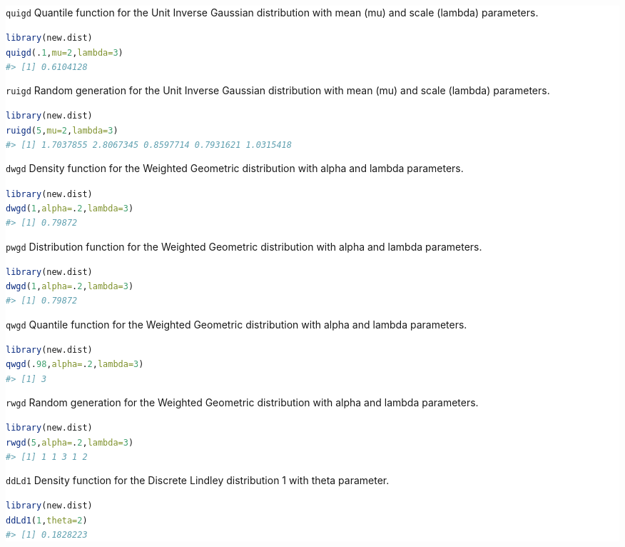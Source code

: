 `quigd` Quantile function for the Unit Inverse Gaussian distribution
with mean (mu) and scale (lambda) parameters.

``` r
library(new.dist)
quigd(.1,mu=2,lambda=3)
#> [1] 0.6104128
```

`ruigd` Random generation for the Unit Inverse Gaussian distribution
with mean (mu) and scale (lambda) parameters.

``` r
library(new.dist)
ruigd(5,mu=2,lambda=3)
#> [1] 1.7037855 2.8067345 0.8597714 0.7931621 1.0315418
```

`dwgd` Density function for the Weighted Geometric distribution with
alpha and lambda parameters.

``` r
library(new.dist)
dwgd(1,alpha=.2,lambda=3)
#> [1] 0.79872
```

`pwgd` Distribution function for the Weighted Geometric distribution
with alpha and lambda parameters.

``` r
library(new.dist)
dwgd(1,alpha=.2,lambda=3)
#> [1] 0.79872
```

`qwgd` Quantile function for the Weighted Geometric distribution with
alpha and lambda parameters.

``` r
library(new.dist)
qwgd(.98,alpha=.2,lambda=3)
#> [1] 3
```

`rwgd` Random generation for the Weighted Geometric distribution with
alpha and lambda parameters.

``` r
library(new.dist)
rwgd(5,alpha=.2,lambda=3)
#> [1] 1 1 3 1 2
```

`ddLd1` Density function for the Discrete Lindley distribution 1 with
theta parameter.

``` r
library(new.dist)
ddLd1(1,theta=2)
#> [1] 0.1828223
```
